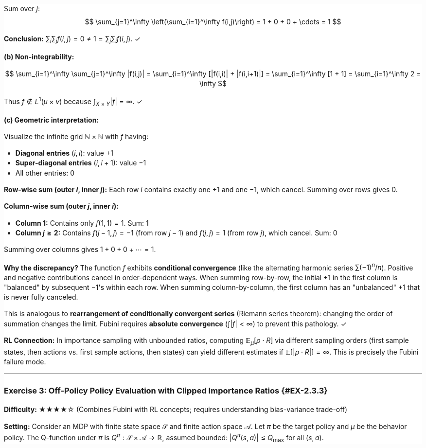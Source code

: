 Sum over $j$:
$$
\sum_{j=1}^\infty \left(\sum_{i=1}^\infty f(i,j)\right) = 1 + 0 + 0 + \cdots = 1
$$

**Conclusion:** $\sum_i \sum_j f(i,j) = 0 \neq 1 = \sum_j \sum_i f(i,j)$. ✓

**(b) Non-integrability:**

$$
\sum_{i=1}^\infty \sum_{j=1}^\infty |f(i,j)| = \sum_{i=1}^\infty [|f(i,i)| + |f(i,i+1)|] = \sum_{i=1}^\infty [1 + 1] = \sum_{i=1}^\infty 2 = \infty
$$

Thus $f \notin L^1(\mu \times \nu)$ because $\int_{X \times Y} |f| = \infty$. ✓

**(c) Geometric interpretation:**

Visualize the infinite grid $\mathbb{N} \times \mathbb{N}$ with $f$ having:
- **Diagonal entries** $(i,i)$: value $+1$
- **Super-diagonal entries** $(i, i+1)$: value $-1$
- All other entries: $0$

**Row-wise sum (outer $i$, inner $j$):**
Each row $i$ contains exactly one $+1$ and one $-1$, which cancel. Summing over rows gives $0$.

**Column-wise sum (outer $j$, inner $i$):**
- **Column 1:** Contains only $f(1,1) = 1$. Sum: $1$
- **Column $j \geq 2$:** Contains $f(j-1, j) = -1$ (from row $j-1$) and $f(j,j) = 1$ (from row $j$), which cancel. Sum: $0$

Summing over columns gives $1 + 0 + 0 + \cdots = 1$.

**Why the discrepancy?** The function $f$ exhibits **conditional convergence** (like the alternating harmonic series $\sum (-1)^n/n$). Positive and negative contributions cancel in order-dependent ways. When summing row-by-row, the initial $+1$ in the first column is "balanced" by subsequent $-1$'s within each row. When summing column-by-column, the first column has an "unbalanced" $+1$ that is never fully canceled.

This is analogous to **rearrangement of conditionally convergent series** (Riemann series theorem): changing the order of summation changes the limit. Fubini requires **absolute convergence** ($\int |f| < \infty$) to prevent this pathology. ✓

**RL Connection:** In importance sampling with unbounded ratios, computing $\mathbb{E}_\mu[\rho \cdot R]$ via different sampling orders (first sample states, then actions vs. first sample actions, then states) can yield different estimates if $\mathbb{E}[|\rho \cdot R|] = \infty$. This is precisely the Fubini failure mode.

---

### **Exercise 3: Off-Policy Policy Evaluation with Clipped Importance Ratios** {#EX-2.3.3}

**Difficulty:** ★★★★☆ (Combines Fubini with RL concepts; requires understanding bias-variance trade-off)

**Setting:** Consider an MDP with finite state space $\mathcal{S}$ and finite action space $\mathcal{A}$. Let $\pi$ be the target policy and $\mu$ be the behavior policy. The Q-function under $\pi$ is $Q^\pi: \mathcal{S} \times \mathcal{A} \to \mathbb{R}$, assumed bounded: $|Q^\pi(s,a)| \leq Q_{\max}$ for all $(s,a)$.

